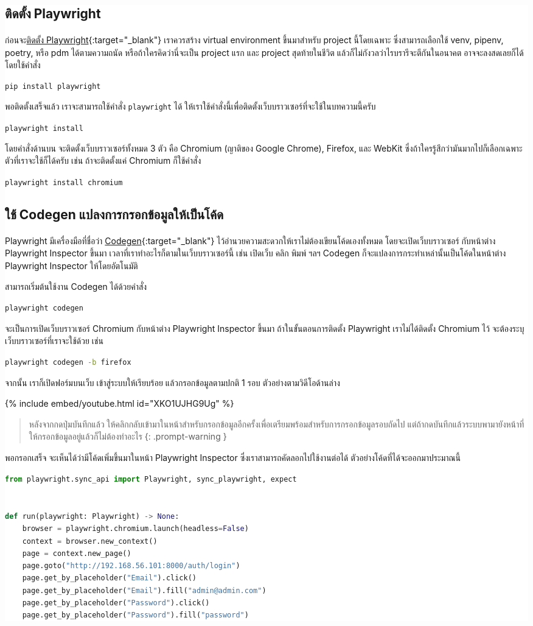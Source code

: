 ## ติดตั้ง Playwright

ก่อนจะ[ติดตั้ง Playwright](https://playwright.dev/python/docs/library#installation){:target="_blank"} เราควรสร้าง virtual environment ขึ้นมาสำหรับ project นี้โดยเฉพาะ ซึ่งสามารถเลือกใช้ venv, pipenv, poetry, หรือ pdm ได้ตามความถนัด หรือถ้าใครคิดว่านี่จะเป็น project แรก และ project สุดท้ายในชีวิต แล้วก็ไม่กังวลว่าไรบรารีจะตีกันในอนาคต อาจจะลงสดเลยก็ได้ โดยใช้คำสั่ง

```bash
pip install playwright
```

พอติดตั้งเสร็จแล้ว เราจะสามารถใช้คำสั่ง `playwright` ได้ ให้เราใช้คำสั่งนี้เพื่อติดตั้งเว็บบราวเซอร์ที่จะใช้ในบทความนี้ครับ

```bash
playwright install
```

โดยคำสั่งด้านบน จะติดตั้งเว็บบราวเซอร์ทั้งหมด 3 ตัว คือ Chromium (ญาติของ Google Chrome), Firefox, และ WebKit ซึ่งถ้าใครรู้สึกว่ามันมากไปก็เลือกเฉพาะตัวที่เราจะใช้ก็ได้ครับ เช่น ถ้าจะติดตั้งแค่ Chromium ก็ใช้คำสั่ง

```bash
playwright install chromium
```

## ใช้ Codegen แปลงการกรอกข้อมูลให้เป็นโค้ด

Playwright มีเครื่องมือที่ชื่อว่า [Codegen](https://playwright.dev/python/docs/codegen){:target="_blank"} ไว้อำนวยความสะดวกให้เราไม่ต้องเขียนโค้ดเองทั้งหมด โดยจะเปิดเว็บบราวเซอร์ กับหน้าต่าง Playwright Inspector ขึ้นมา เวลาที่เราทำอะไรก็ตามในเว็บบราวเซอร์นี้ เช่น เปิดเว็บ คลิก พิมพ์ ฯลฯ Codegen ก็จะแปลงการกระทำเหล่านั้นเป็นโค้ดในหน้าต่าง Playwright Inspector ให้โดยอัตโนมัติ

สามารถเริ่มต้นใช้งาน Codegen ได้ด้วยคำสั่ง

```bash
playwright codegen
```

จะเป็นการเปิดเว็บบราวเซอร์ Chromium กับหน้าต่าง Playwright Inspector ขึ้นมา ถ้าในขั้นตอนการติดตั้ง Playwright เราไม่ได้ติดตั้ง Chromium ไว้ จะต้องระบุเว็บบราวเซอร์ที่เราจะใช้ด้วย เช่น

```bash
playwright codegen -b firefox
```

จากนั้น เราก็เปิดฟอร์มบนเว็บ เข้าสู่ระบบให้เรียบร้อย แล้วกรอกข้อมูลตามปกติ 1 รอบ ตัวอย่างตามวิดีโอด้านล่าง

{% include embed/youtube.html id="XKO1UJHG9Ug" %}

> หลังจากกดปุ่มบันทึกแล้ว ให้คลิกกลับเข้ามาในหน้าสำหรับกรอกข้อมูลอีกครั้งเพื่อเตรียมพร้อมสำหรับการกรอกข้อมูลรอบถัดไป แต่ถ้ากดบันทึกแล้วระบบพามายังหน้าที่ให้กรอกข้อมูลอยู่แล้วก็ไม่ต้องทำอะไร
{: .prompt-warning }

พอกรอกเสร็จ จะเห็นได้ว่ามีโค้ดเพิ่มขึ้นมาในหน้า Playwright Inspector ซึ่งเราสามารถคัดลอกไปใช้งานต่อได้ ตัวอย่างโค้ดที่ได้จะออกมาประมาณนี้

```python
from playwright.sync_api import Playwright, sync_playwright, expect


def run(playwright: Playwright) -> None:
    browser = playwright.chromium.launch(headless=False)
    context = browser.new_context()
    page = context.new_page()
    page.goto("http://192.168.56.101:8000/auth/login")
    page.get_by_placeholder("Email").click()
    page.get_by_placeholder("Email").fill("admin@admin.com")
    page.get_by_placeholder("Password").click()
    page.get_by_placeholder("Password").fill("password")
```